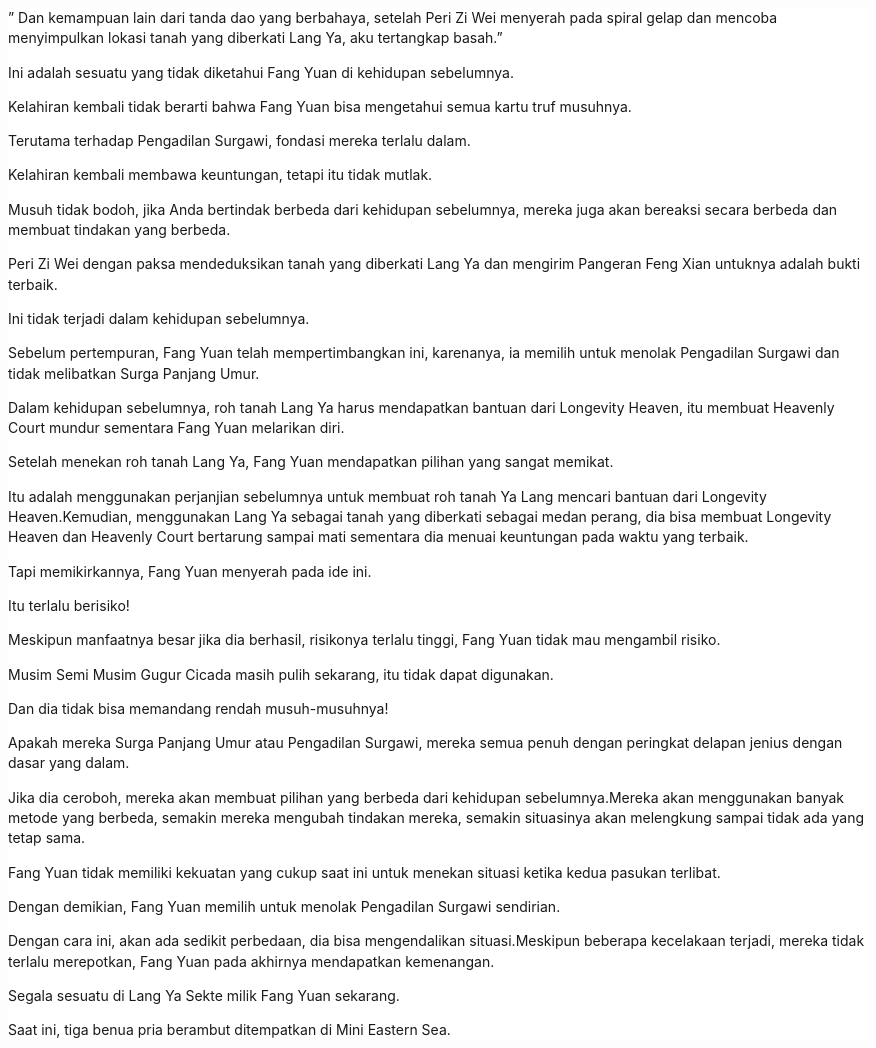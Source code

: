 ” Dan kemampuan lain dari tanda dao yang berbahaya, setelah Peri Zi Wei menyerah pada spiral gelap dan mencoba menyimpulkan lokasi tanah yang diberkati Lang Ya, aku tertangkap basah.”

Ini adalah sesuatu yang tidak diketahui Fang Yuan di kehidupan sebelumnya.

Kelahiran kembali tidak berarti bahwa Fang Yuan bisa mengetahui semua kartu truf musuhnya.

Terutama terhadap Pengadilan Surgawi, fondasi mereka terlalu dalam.

Kelahiran kembali membawa keuntungan, tetapi itu tidak mutlak.

Musuh tidak bodoh, jika Anda bertindak berbeda dari kehidupan sebelumnya, mereka juga akan bereaksi secara berbeda dan membuat tindakan yang berbeda.

Peri Zi Wei dengan paksa mendeduksikan tanah yang diberkati Lang Ya dan mengirim Pangeran Feng Xian untuknya adalah bukti terbaik.

Ini tidak terjadi dalam kehidupan sebelumnya.

Sebelum pertempuran, Fang Yuan telah mempertimbangkan ini, karenanya, ia memilih untuk menolak Pengadilan Surgawi dan tidak melibatkan Surga Panjang Umur.

Dalam kehidupan sebelumnya, roh tanah Lang Ya harus mendapatkan bantuan dari Longevity Heaven, itu membuat Heavenly Court mundur sementara Fang Yuan melarikan diri.

Setelah menekan roh tanah Lang Ya, Fang Yuan mendapatkan pilihan yang sangat memikat.

Itu adalah menggunakan perjanjian sebelumnya untuk membuat roh tanah Ya Lang mencari bantuan dari Longevity Heaven.Kemudian, menggunakan Lang Ya sebagai tanah yang diberkati sebagai medan perang, dia bisa membuat Longevity Heaven dan Heavenly Court bertarung sampai mati sementara dia menuai keuntungan pada waktu yang terbaik.

Tapi memikirkannya, Fang Yuan menyerah pada ide ini.

Itu terlalu berisiko!

Meskipun manfaatnya besar jika dia berhasil, risikonya terlalu tinggi, Fang Yuan tidak mau mengambil risiko.

Musim Semi Musim Gugur Cicada masih pulih sekarang, itu tidak dapat digunakan.

Dan dia tidak bisa memandang rendah musuh-musuhnya!

Apakah mereka Surga Panjang Umur atau Pengadilan Surgawi, mereka semua penuh dengan peringkat delapan jenius dengan dasar yang dalam.

Jika dia ceroboh, mereka akan membuat pilihan yang berbeda dari kehidupan sebelumnya.Mereka akan menggunakan banyak metode yang berbeda, semakin mereka mengubah tindakan mereka, semakin situasinya akan melengkung sampai tidak ada yang tetap sama.

Fang Yuan tidak memiliki kekuatan yang cukup saat ini untuk menekan situasi ketika kedua pasukan terlibat.

Dengan demikian, Fang Yuan memilih untuk menolak Pengadilan Surgawi sendirian.

Dengan cara ini, akan ada sedikit perbedaan, dia bisa mengendalikan situasi.Meskipun beberapa kecelakaan terjadi, mereka tidak terlalu merepotkan, Fang Yuan pada akhirnya mendapatkan kemenangan.

Segala sesuatu di Lang Ya Sekte milik Fang Yuan sekarang.

Saat ini, tiga benua pria berambut ditempatkan di Mini Eastern Sea.
